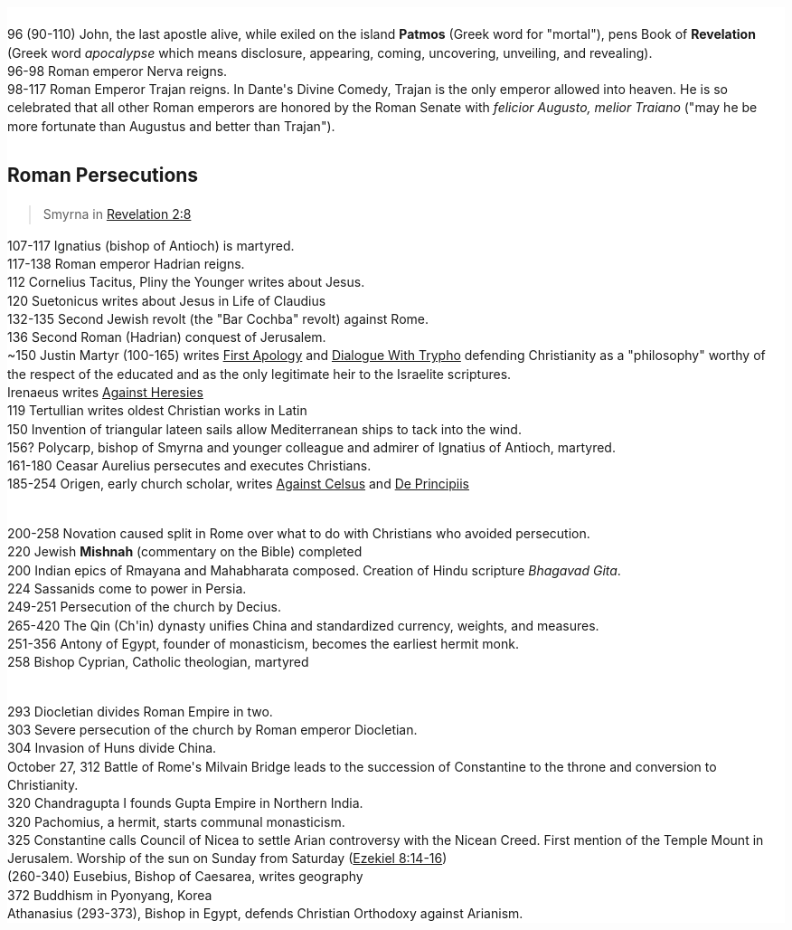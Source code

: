 <br /> 96 (90-110) John, the last apostle alive, while exiled on the island <strong lang="el">Patmos</strong> (Greek word for "mortal"), pens Book of <strong>Revelation</strong> (Greek word <em lang="el">apocalypse</em> which means disclosure, appearing, coming, uncovering, unveiling, and revealing).
<br /> 96-98 Roman emperor Nerva reigns.
<br /> 98-117 Roman Emperor Trajan reigns. In Dante's Divine Comedy, Trajan is the only emperor allowed into heaven.
He is so celebrated that all other Roman emperors are honored by the Roman Senate with <em>felicior Augusto, melior Traiano</em> ("may he be more fortunate than Augustus and better than Trajan").

<a id="Persecu"></a>

## Roman Persecutions

> Smyrna in <a target="bible" href="https://www.blueletterbible.org/kjv/rev/2/8/s_1169008">Revelation 2:8</a>

107-117 Ignatius (bishop of Antioch) is martyred.
<br /> 117-138 Roman emperor Hadrian reigns.
<br /> 112 Cornelius Tacitus, Pliny the Younger writes about Jesus.
<br /> 120 Suetonicus writes about Jesus in Life of Claudius
<br /> 132-135 Second Jewish revolt (the "Bar Cochba" revolt) against Rome.
<br /> 136 Second Roman (Hadrian) conquest of Jerusalem.
<br /> ~150 Justin Martyr (100-165) writes <a target="_blank" href="http://www.ccel.org/fathers/ANF-01/just/justap1index.html"> First Apology</a> and <a target="_blank" href="http://www.ccel.org/fathers/ANF-01/just/justtryindex.html"> Dialogue With Trypho</a>
defending Christianity as a "philosophy" worthy of the respect of the educated and as the only legitimate heir to the Israelite scriptures.
<br /> Irenaeus writes <a target="_blank" href="http://www.ccel.org/fathers/ANF-01/iren/index.html"> Against Heresies</a>
<br /> 119 Tertullian writes oldest Christian works in Latin
<br /> 150 Invention of triangular lateen sails allow Mediterranean ships to tack into the wind.<br />
 156? Polycarp, bishop of Smyrna and younger colleague and admirer of Ignatius of Antioch,  martyred.
<br /> 161-180 Ceasar Aurelius persecutes and executes Christians.
<br /> 185-254 Origen, early church scholar, writes <a target="_blank" href="http://www.ccel.org/fathers2/ANF-04/anf04-55.htm"> Against Celsus</a> and
<a target="_blank" href="http://www.ccel.org/fathers2/ANF-04/anf04-44.htm"> De Principiis</a>

<br /> 200-258 Novation caused split in Rome over what to do with Christians who avoided persecution.
<br /> 220 Jewish <strong> Mishnah</strong> (commentary on the Bible) completed
<br /> 200 Indian epics of Rmayana and Mahabharata composed.  Creation of Hindu scripture <em>Bhagavad Gita</em>.
<br /> 224 Sassanids come to power in Persia.
<br /> 249-251 Persecution of the church by Decius.
<br /> 265-420 The Qin (Ch'in) dynasty unifies China and standardized currency, weights, and measures.
<br /> 251-356 Antony of Egypt, founder of monasticism, becomes the earliest hermit monk.
<br /> 258 Bishop Cyprian, Catholic theologian, martyred

<br /> 293 Diocletian divides Roman Empire in two.
<br /> 303 Severe persecution of the church by Roman emperor Diocletian.
<br /> 304 Invasion of Huns divide China.
<br /> October 27, 312 Battle of Rome's Milvain Bridge leads to the succession of Constantine to the throne and conversion to Christianity.
<br /> 320 Chandragupta I founds Gupta Empire in Northern India.
<br /> 320 Pachomius, a hermit, starts communal monasticism.
<br /> 325 Constantine calls Council of Nicea to settle Arian controversy with the Nicean Creed. First mention of the Temple Mount in Jerusalem. Worship of the sun on Sunday from Saturday (<a target="bible" href="https://www.blueletterbible.org/kjv/eze/8/14-16/s_810014">Ezekiel 8:14-16</a>)
<br /> (260-340) Eusebius, Bishop of Caesarea, writes geography
<br /> 372 Buddhism in Pyonyang, Korea
<br /> Athanasius (293-373), Bishop in Egypt, defends Christian Orthodoxy against Arianism.